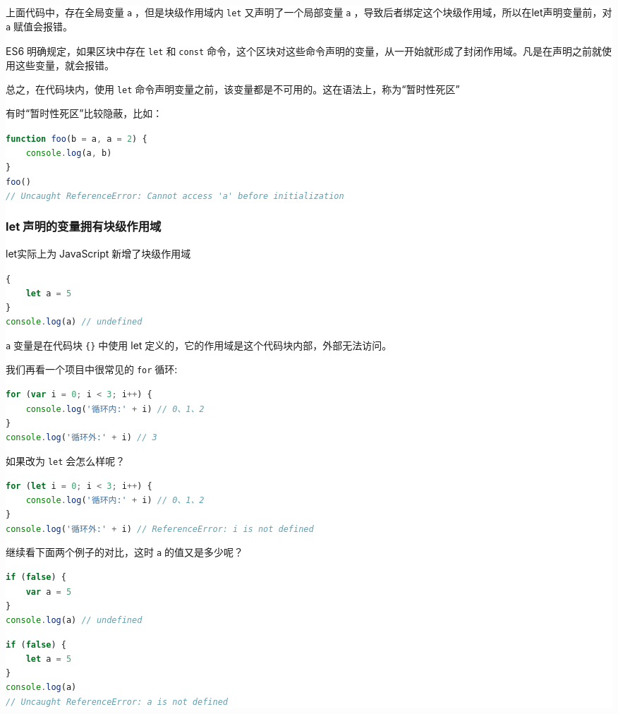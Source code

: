 上面代码中，存在全局变量 `a` ，但是块级作用域内 `let` 又声明了一个局部变量 `a` ，导致后者绑定这个块级作用域，所以在let声明变量前，对 `a` 赋值会报错。

ES6 明确规定，如果区块中存在 `let` 和 `const` 命令，这个区块对这些命令声明的变量，从一开始就形成了封闭作用域。凡是在声明之前就使用这些变量，就会报错。

总之，在代码块内，使用 `let` 命令声明变量之前，该变量都是不可用的。这在语法上，称为“暂时性死区”

有时“暂时性死区”比较隐蔽，比如：

```js
function foo(b = a, a = 2) {
    console.log(a, b)
}
foo()
// Uncaught ReferenceError: Cannot access 'a' before initialization
```

### let 声明的变量拥有块级作用域

let实际上为 JavaScript 新增了块级作用域

```js
{
    let a = 5
}
console.log(a) // undefined
```

`a` 变量是在代码块 `{}` 中使用 let 定义的，它的作用域是这个代码块内部，外部无法访问。

我们再看一个项目中很常见的 `for` 循环:

```js
for (var i = 0; i < 3; i++) {
    console.log('循环内:' + i) // 0、1、2
}
console.log('循环外:' + i) // 3
```

如果改为 `let` 会怎么样呢？

```js
for (let i = 0; i < 3; i++) {
    console.log('循环内:' + i) // 0、1、2
}
console.log('循环外:' + i) // ReferenceError: i is not defined
```

继续看下面两个例子的对比，这时 `a` 的值又是多少呢？

```js
if (false) {
    var a = 5
}
console.log(a) // undefined
```

```js
if (false) {
    let a = 5
}
console.log(a)
// Uncaught ReferenceError: a is not defined
```
